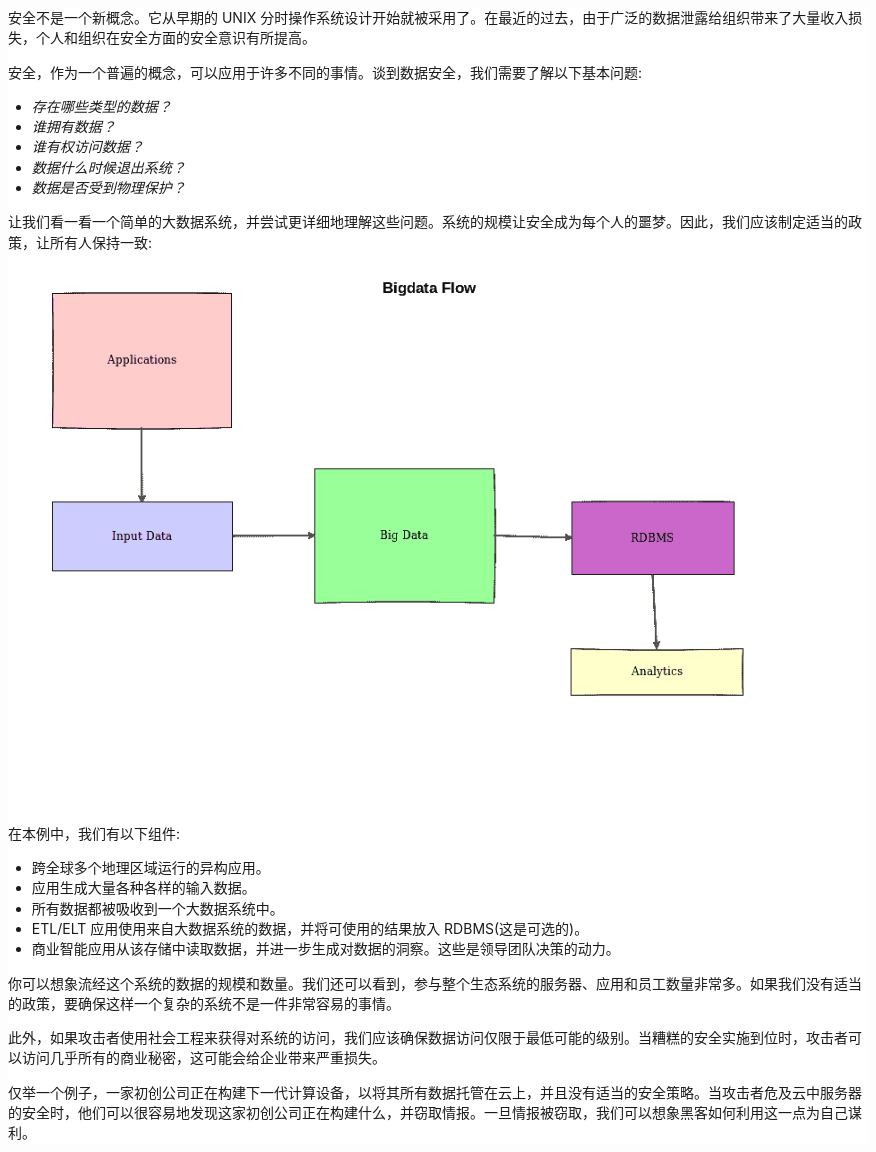 安全不是一个新概念。它从早期的 UNIX 分时操作系统设计开始就被采用了。在最近的过去，由于广泛的数据泄露给组织带来了大量收入损失，个人和组织在安全方面的安全意识有所提高。

安全，作为一个普遍的概念，可以应用于许多不同的事情。谈到数据安全，我们需要了解以下基本问题:

*   *存在哪些类型的数据？*
*   *谁拥有数据？*
*   *谁有权访问数据？*
*   *数据什么时候退出系统？*
*   *数据是否受到物理保护？*

让我们看一看一个简单的大数据系统，并尝试更详细地理解这些问题。系统的规模让安全成为每个人的噩梦。因此，我们应该制定适当的政策，让所有人保持一致:

![](img/a3bd7e50-5fd2-4082-8c18-b407c4eee4ba.png)

在本例中，我们有以下组件:

*   跨全球多个地理区域运行的异构应用。
*   应用生成大量各种各样的输入数据。
*   所有数据都被吸收到一个大数据系统中。
*   ETL/ELT 应用使用来自大数据系统的数据，并将可使用的结果放入 RDBMS(这是可选的)。
*   商业智能应用从该存储中读取数据，并进一步生成对数据的洞察。这些是领导团队决策的动力。

你可以想象流经这个系统的数据的规模和数量。我们还可以看到，参与整个生态系统的服务器、应用和员工数量非常多。如果我们没有适当的政策，要确保这样一个复杂的系统不是一件非常容易的事情。

此外，如果攻击者使用社会工程来获得对系统的访问，我们应该确保数据访问仅限于最低可能的级别。当糟糕的安全实施到位时，攻击者可以访问几乎所有的商业秘密，这可能会给企业带来严重损失。

仅举一个例子，一家初创公司正在构建下一代计算设备，以将其所有数据托管在云上，并且没有适当的安全策略。当攻击者危及云中服务器的安全时，他们可以很容易地发现这家初创公司正在构建什么，并窃取情报。一旦情报被窃取，我们可以想象黑客如何利用这一点为自己谋利。
